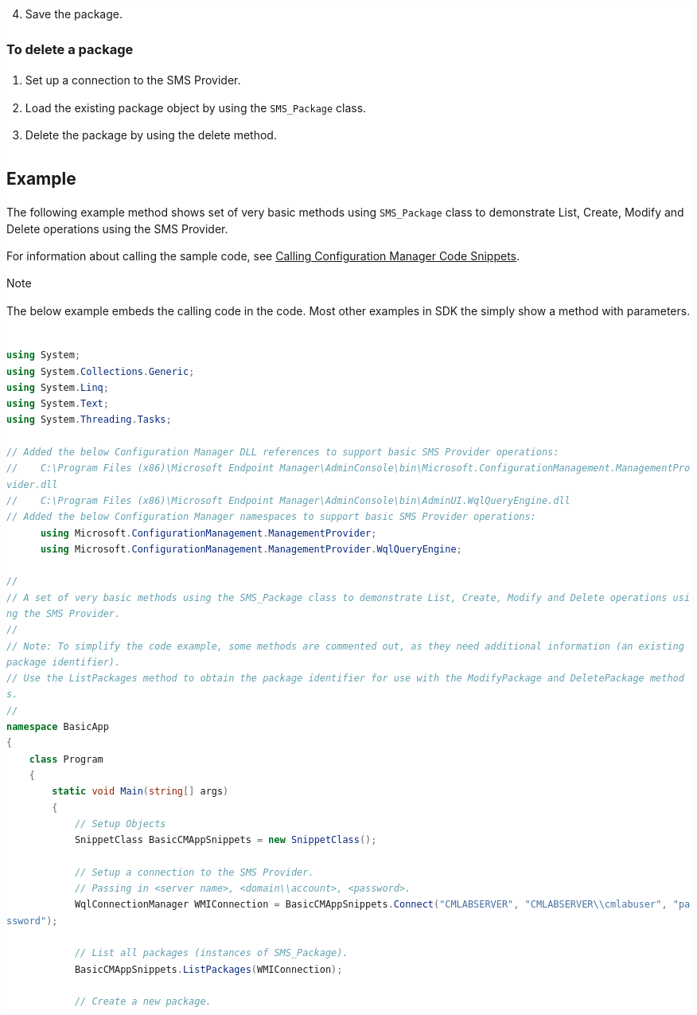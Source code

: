 4.  Save the package.  

### To delete a package  

1.  Set up a connection to the SMS Provider.  

2.  Load the existing package object by using the `SMS_Package` class.  

3.  Delete the package by using the delete method.  

## Example  
 The following example method shows set of very basic methods using `SMS_Package` class to demonstrate List, Create, Modify and Delete operations using the SMS Provider.  

 For information about calling the sample code, see [Calling Configuration Manager Code Snippets](../../../develop/core/understand/calling-code-snippets.md).  

> [!NOTE]
>  The below example embeds the calling code in the code. Most other examples in SDK the simply show a method with parameters.  

```c#  

using System;  
using System.Collections.Generic;  
using System.Linq;  
using System.Text;  
using System.Threading.Tasks;  

// Added the below Configuration Manager DLL references to support basic SMS Provider operations:  
//    C:\Program Files (x86)\Microsoft Endpoint Manager\AdminConsole\bin\Microsoft.ConfigurationManagement.ManagementProvider.dll  
//    C:\Program Files (x86)\Microsoft Endpoint Manager\AdminConsole\bin\AdminUI.WqlQueryEngine.dll  
// Added the below Configuration Manager namespaces to support basic SMS Provider operations:  
      using Microsoft.ConfigurationManagement.ManagementProvider;                    
      using Microsoft.ConfigurationManagement.ManagementProvider.WqlQueryEngine;     

//  
// A set of very basic methods using the SMS_Package class to demonstrate List, Create, Modify and Delete operations using the SMS Provider.  
//   
// Note: To simplify the code example, some methods are commented out, as they need additional information (an existing package identifier).   
// Use the ListPackages method to obtain the package identifier for use with the ModifyPackage and DeletePackage methods.   
//  
namespace BasicApp  
{  
    class Program  
    {  
        static void Main(string[] args)  
        {  
            // Setup Objects  
            SnippetClass BasicCMAppSnippets = new SnippetClass();  

            // Setup a connection to the SMS Provider.  
            // Passing in <server name>, <domain\\account>, <password>.   
            WqlConnectionManager WMIConnection = BasicCMAppSnippets.Connect("CMLABSERVER", "CMLABSERVER\\cmlabuser", "password");  

            // List all packages (instances of SMS_Package).  
            BasicCMAppSnippets.ListPackages(WMIConnection);  

            // Create a new package.  
```